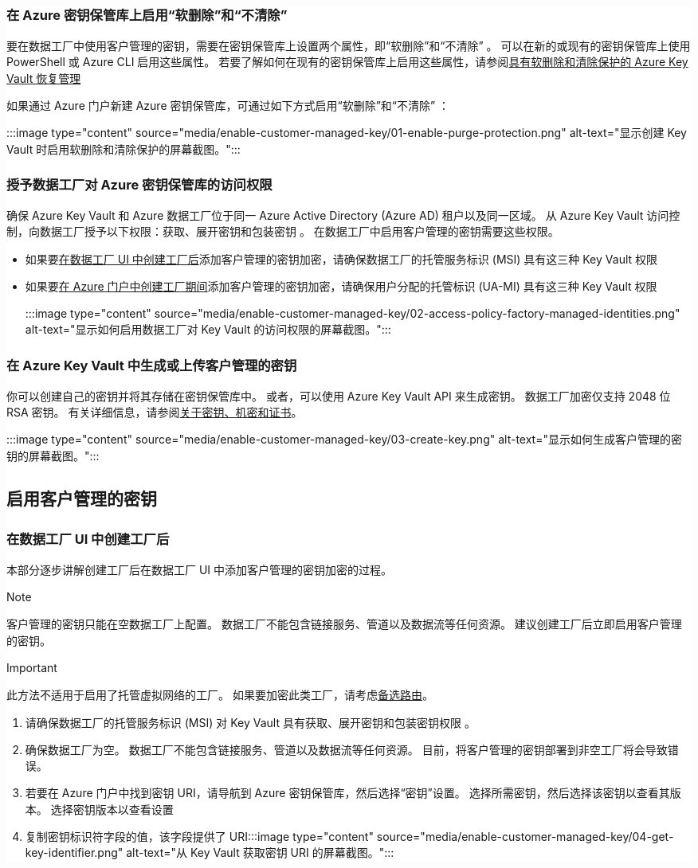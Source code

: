 ### <a name="enable-soft-delete-and-do-not-purge-on-azure-key-vault"></a>在 Azure 密钥保管库上启用“软删除”和“不清除”

要在数据工厂中使用客户管理的密钥，需要在密钥保管库上设置两个属性，即“软删除”和“不清除” 。 可以在新的或现有的密钥保管库上使用 PowerShell 或 Azure CLI 启用这些属性。 若要了解如何在现有的密钥保管库上启用这些属性，请参阅[具有软删除和清除保护的 Azure Key Vault 恢复管理](../key-vault/general/key-vault-recovery.md)

如果通过 Azure 门户新建 Azure 密钥保管库，可通过如下方式启用“软删除”和“不清除” ：

  :::image type="content" source="media/enable-customer-managed-key/01-enable-purge-protection.png" alt-text="显示创建 Key Vault 时启用软删除和清除保护的屏幕截图。":::

### <a name="grant-data-factory-access-to-azure-key-vault"></a>授予数据工厂对 Azure 密钥保管库的访问权限

确保 Azure Key Vault 和 Azure 数据工厂位于同一 Azure Active Directory (Azure AD) 租户以及同一区域。 从 Azure Key Vault 访问控制，向数据工厂授予以下权限：获取、展开密钥和包装密钥  。 在数据工厂中启用客户管理的密钥需要这些权限。

* 如果要[在数据工厂 UI 中创建工厂后](#post-factory-creation-in-data-factory-ui)添加客户管理的密钥加密，请确保数据工厂的托管服务标识 (MSI) 具有这三种 Key Vault 权限
* 如果要[在 Azure 门户中创建工厂期间](#during-factory-creation-in-azure-portal)添加客户管理的密钥加密，请确保用户分配的托管标识 (UA-MI) 具有这三种 Key Vault 权限

  :::image type="content" source="media/enable-customer-managed-key/02-access-policy-factory-managed-identities.png" alt-text="显示如何启用数据工厂对 Key Vault 的访问权限的屏幕截图。":::

### <a name="generate-or-upload-customer-managed-key-to-azure-key-vault"></a>在 Azure Key Vault 中生成或上传客户管理的密钥

你可以创建自己的密钥并将其存储在密钥保管库中。 或者，可以使用 Azure Key Vault API 来生成密钥。 数据工厂加密仅支持 2048 位 RSA 密钥。 有关详细信息，请参阅[关于密钥、机密和证书](../key-vault/general/about-keys-secrets-certificates.md)。

  :::image type="content" source="media/enable-customer-managed-key/03-create-key.png" alt-text="显示如何生成客户管理的密钥的屏幕截图。":::

## <a name="enable-customer-managed-keys"></a>启用客户管理的密钥

### <a name="post-factory-creation-in-data-factory-ui"></a>在数据工厂 UI 中创建工厂后

本部分逐步讲解创建工厂后在数据工厂 UI 中添加客户管理的密钥加密的过程。

> [!NOTE]
> 客户管理的密钥只能在空数据工厂上配置。 数据工厂不能包含链接服务、管道以及数据流等任何资源。 建议创建工厂后立即启用客户管理的密钥。

> [!IMPORTANT]
> 此方法不适用于启用了托管虚拟网络的工厂。 如果要加密此类工厂，请考虑[备选路由](#during-factory-creation-in-azure-portal)。

1. 请确保数据工厂的托管服务标识 (MSI) 对 Key Vault 具有获取、展开密钥和包装密钥权限  。

1. 确保数据工厂为空。 数据工厂不能包含链接服务、管道以及数据流等任何资源。 目前，将客户管理的密钥部署到非空工厂将会导致错误。

1. 若要在 Azure 门户中找到密钥 URI，请导航到 Azure 密钥保管库，然后选择“密钥”设置。 选择所需密钥，然后选择该密钥以查看其版本。 选择密钥版本以查看设置

1. 复制密钥标识符字段的值，该字段提供了 URI:::image type="content" source="media/enable-customer-managed-key/04-get-key-identifier.png" alt-text="从 Key Vault 获取密钥 URI 的屏幕截图。":::
